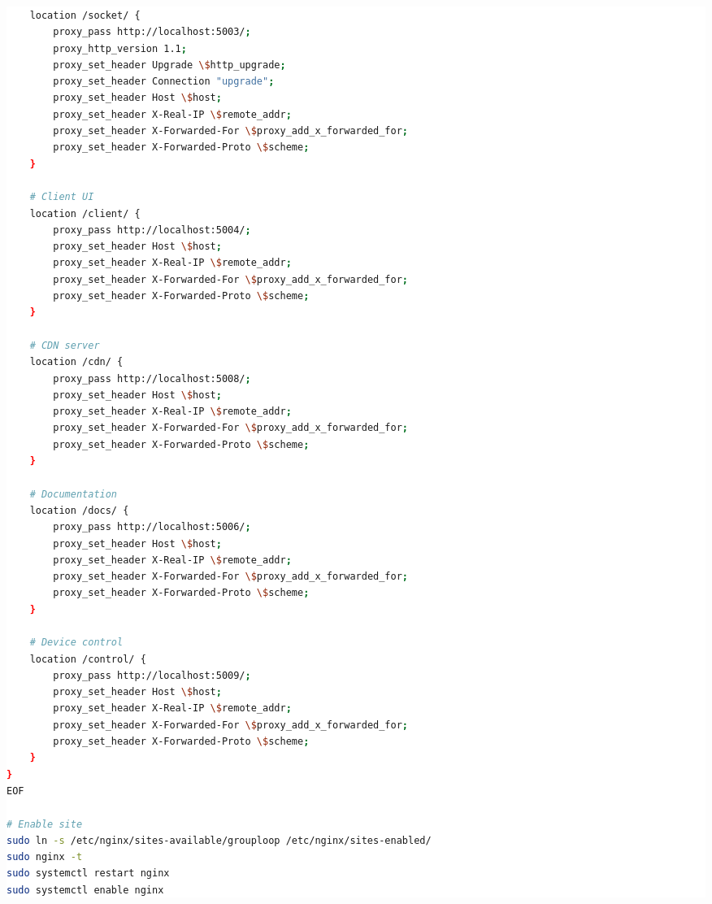```bash
    location /socket/ {
        proxy_pass http://localhost:5003/;
        proxy_http_version 1.1;
        proxy_set_header Upgrade \$http_upgrade;
        proxy_set_header Connection "upgrade";
        proxy_set_header Host \$host;
        proxy_set_header X-Real-IP \$remote_addr;
        proxy_set_header X-Forwarded-For \$proxy_add_x_forwarded_for;
        proxy_set_header X-Forwarded-Proto \$scheme;
    }
    
    # Client UI
    location /client/ {
        proxy_pass http://localhost:5004/;
        proxy_set_header Host \$host;
        proxy_set_header X-Real-IP \$remote_addr;
        proxy_set_header X-Forwarded-For \$proxy_add_x_forwarded_for;
        proxy_set_header X-Forwarded-Proto \$scheme;
    }
    
    # CDN server
    location /cdn/ {
        proxy_pass http://localhost:5008/;
        proxy_set_header Host \$host;
        proxy_set_header X-Real-IP \$remote_addr;
        proxy_set_header X-Forwarded-For \$proxy_add_x_forwarded_for;
        proxy_set_header X-Forwarded-Proto \$scheme;
    }
    
    # Documentation
    location /docs/ {
        proxy_pass http://localhost:5006/;
        proxy_set_header Host \$host;
        proxy_set_header X-Real-IP \$remote_addr;
        proxy_set_header X-Forwarded-For \$proxy_add_x_forwarded_for;
        proxy_set_header X-Forwarded-Proto \$scheme;
    }
    
    # Device control
    location /control/ {
        proxy_pass http://localhost:5009/;
        proxy_set_header Host \$host;
        proxy_set_header X-Real-IP \$remote_addr;
        proxy_set_header X-Forwarded-For \$proxy_add_x_forwarded_for;
        proxy_set_header X-Forwarded-Proto \$scheme;
    }
}
EOF

# Enable site
sudo ln -s /etc/nginx/sites-available/grouploop /etc/nginx/sites-enabled/
sudo nginx -t
sudo systemctl restart nginx
sudo systemctl enable nginx
```
